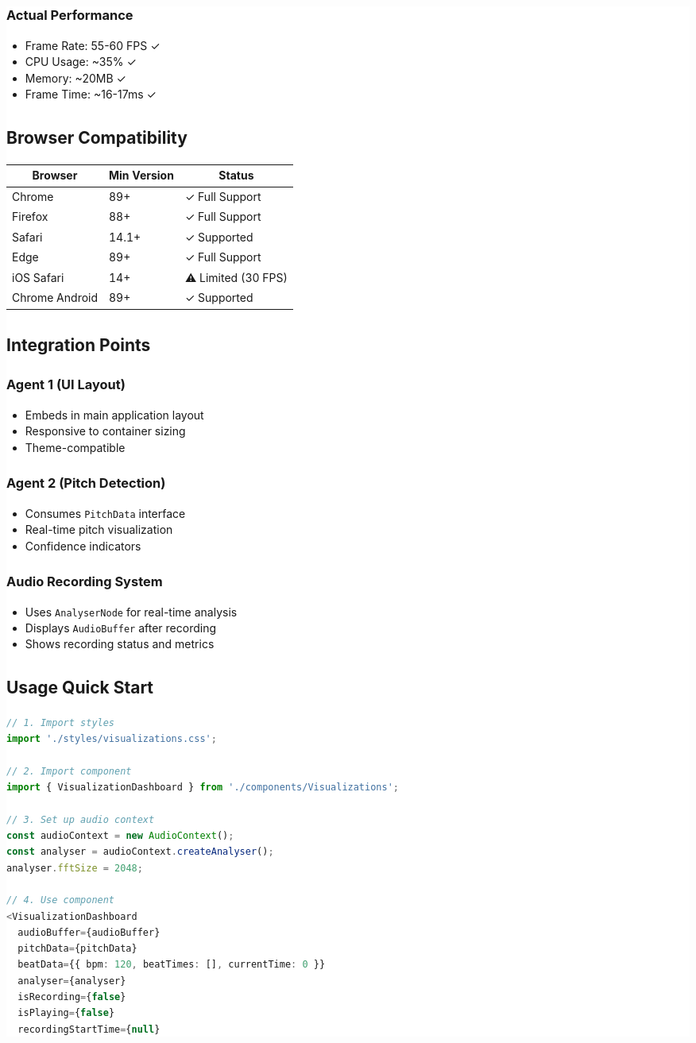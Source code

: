 ### Actual Performance
- Frame Rate: 55-60 FPS ✓
- CPU Usage: ~35% ✓
- Memory: ~20MB ✓
- Frame Time: ~16-17ms ✓

## Browser Compatibility

| Browser | Min Version | Status |
|---------|-------------|--------|
| Chrome | 89+ | ✓ Full Support |
| Firefox | 88+ | ✓ Full Support |
| Safari | 14.1+ | ✓ Supported |
| Edge | 89+ | ✓ Full Support |
| iOS Safari | 14+ | ⚠ Limited (30 FPS) |
| Chrome Android | 89+ | ✓ Supported |

## Integration Points

### Agent 1 (UI Layout)
- Embeds in main application layout
- Responsive to container sizing
- Theme-compatible

### Agent 2 (Pitch Detection)
- Consumes `PitchData` interface
- Real-time pitch visualization
- Confidence indicators

### Audio Recording System
- Uses `AnalyserNode` for real-time analysis
- Displays `AudioBuffer` after recording
- Shows recording status and metrics

## Usage Quick Start

```typescript
// 1. Import styles
import './styles/visualizations.css';

// 2. Import component
import { VisualizationDashboard } from './components/Visualizations';

// 3. Set up audio context
const audioContext = new AudioContext();
const analyser = audioContext.createAnalyser();
analyser.fftSize = 2048;

// 4. Use component
<VisualizationDashboard
  audioBuffer={audioBuffer}
  pitchData={pitchData}
  beatData={{ bpm: 120, beatTimes: [], currentTime: 0 }}
  analyser={analyser}
  isRecording={false}
  isPlaying={false}
  recordingStartTime={null}
```